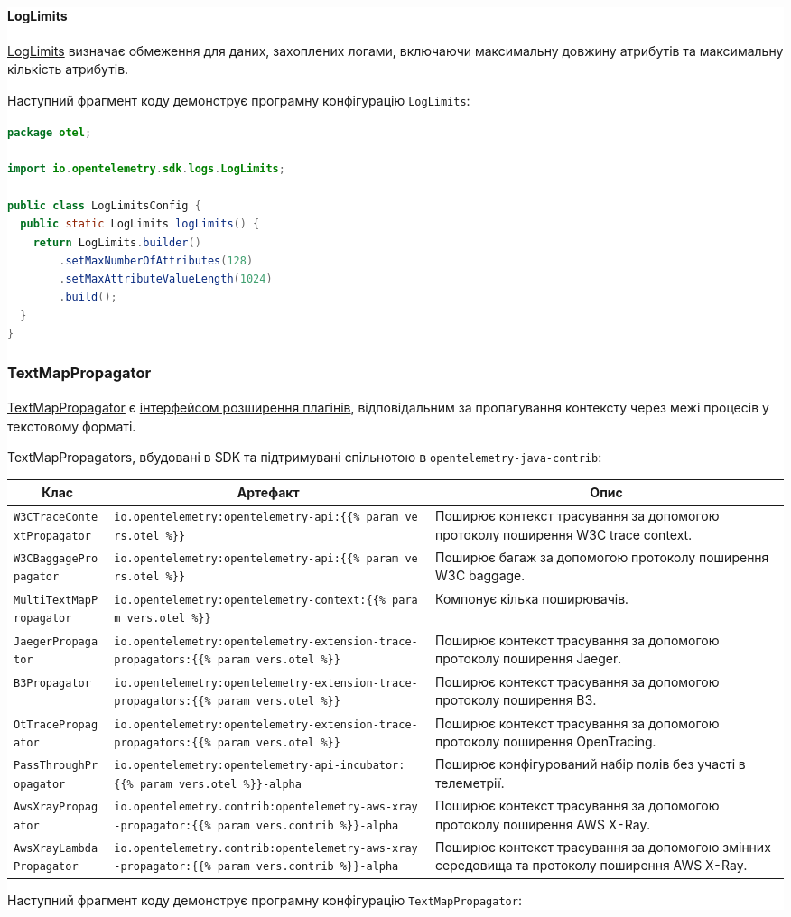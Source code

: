 
#### LogLimits

[LogLimits](https://www.javadoc.io/doc/io.opentelemetry/opentelemetry-sdk-logs/latest/io/opentelemetry/sdk/logs/LogLimits.html) визначає обмеження для даних, захоплених логами, включаючи максимальну довжину атрибутів та максимальну кількість атрибутів.

Наступний фрагмент коду демонструє програмну конфігурацію `LogLimits`:


<?code-excerpt "src/main/java/otel/LogLimitsConfig.java"?>
```java
package otel;

import io.opentelemetry.sdk.logs.LogLimits;

public class LogLimitsConfig {
  public static LogLimits logLimits() {
    return LogLimits.builder()
        .setMaxNumberOfAttributes(128)
        .setMaxAttributeValueLength(1024)
        .build();
  }
}
```


### TextMapPropagator

[TextMapPropagator](https://www.javadoc.io/doc/io.opentelemetry/opentelemetry-context/latest/io/opentelemetry/context/propagation/TextMapPropagator.html) є [інтерфейсом розширення плагінів](#sdk-plugin-extension-interfaces), відповідальним за пропагування контексту через межі процесів у текстовому форматі.

TextMapPropagators, вбудовані в SDK та підтримувані спільнотою в `opentelemetry-java-contrib`:

| Клас                        | Артефакт                                                                                      | Опис                                                                                          |
| --------------------------- | --------------------------------------------------------------------------------------------- | --------------------------------------------------------------------------------------------- |
| `W3CTraceContextPropagator` | `io.opentelemetry:opentelemetry-api:{{% param vers.otel %}}`                                  | Поширює контекст трасування за допомогою протоколу поширення W3C trace context.               |
| `W3CBaggagePropagator`      | `io.opentelemetry:opentelemetry-api:{{% param vers.otel %}}`                                  | Поширює багаж за допомогою протоколу поширення W3C baggage.                                   |
| `MultiTextMapPropagator`    | `io.opentelemetry:opentelemetry-context:{{% param vers.otel %}}`                              | Компонує кілька поширювачів.                                                                  |
| `JaegerPropagator`          | `io.opentelemetry:opentelemetry-extension-trace-propagators:{{% param vers.otel %}}`          | Поширює контекст трасування за допомогою протоколу поширення Jaeger.                          |
| `B3Propagator`              | `io.opentelemetry:opentelemetry-extension-trace-propagators:{{% param vers.otel %}}`          | Поширює контекст трасування за допомогою протоколу поширення B3.                              |
| `OtTracePropagator`         | `io.opentelemetry:opentelemetry-extension-trace-propagators:{{% param vers.otel %}}`          | Поширює контекст трасування за допомогою протоколу поширення OpenTracing.                     |
| `PassThroughPropagator`     | `io.opentelemetry:opentelemetry-api-incubator:{{% param vers.otel %}}-alpha`                  | Поширює конфігурований набір полів без участі в телеметрії.                                   |
| `AwsXrayPropagator`         | `io.opentelemetry.contrib:opentelemetry-aws-xray-propagator:{{% param vers.contrib %}}-alpha` | Поширює контекст трасування за допомогою протоколу поширення AWS X-Ray.                       |
| `AwsXrayLambdaPropagator`   | `io.opentelemetry.contrib:opentelemetry-aws-xray-propagator:{{% param vers.contrib %}}-alpha` | Поширює контекст трасування за допомогою змінних середовища та протоколу поширення AWS X-Ray. |

Наступний фрагмент коду демонструє програмну конфігурацію `TextMapPropagator`:
